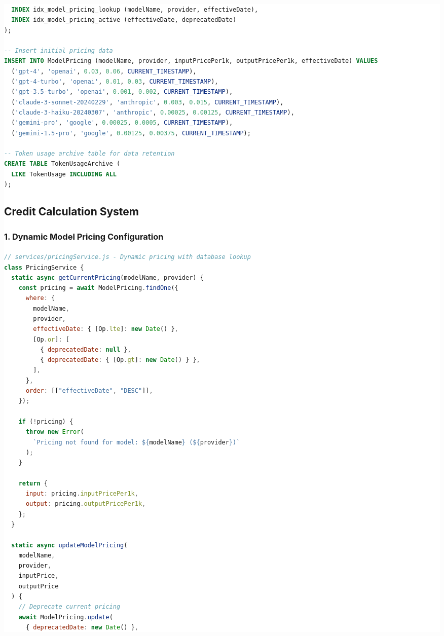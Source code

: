 ```sql
  INDEX idx_model_pricing_lookup (modelName, provider, effectiveDate),
  INDEX idx_model_pricing_active (effectiveDate, deprecatedDate)
);

-- Insert initial pricing data
INSERT INTO ModelPricing (modelName, provider, inputPricePer1k, outputPricePer1k, effectiveDate) VALUES
  ('gpt-4', 'openai', 0.03, 0.06, CURRENT_TIMESTAMP),
  ('gpt-4-turbo', 'openai', 0.01, 0.03, CURRENT_TIMESTAMP),
  ('gpt-3.5-turbo', 'openai', 0.001, 0.002, CURRENT_TIMESTAMP),
  ('claude-3-sonnet-20240229', 'anthropic', 0.003, 0.015, CURRENT_TIMESTAMP),
  ('claude-3-haiku-20240307', 'anthropic', 0.00025, 0.00125, CURRENT_TIMESTAMP),
  ('gemini-pro', 'google', 0.00025, 0.0005, CURRENT_TIMESTAMP),
  ('gemini-1.5-pro', 'google', 0.00125, 0.00375, CURRENT_TIMESTAMP);

-- Token usage archive table for data retention
CREATE TABLE TokenUsageArchive (
  LIKE TokenUsage INCLUDING ALL
);
```

## Credit Calculation System

### 1. Dynamic Model Pricing Configuration

```javascript
// services/pricingService.js - Dynamic pricing with database lookup
class PricingService {
  static async getCurrentPricing(modelName, provider) {
    const pricing = await ModelPricing.findOne({
      where: {
        modelName,
        provider,
        effectiveDate: { [Op.lte]: new Date() },
        [Op.or]: [
          { deprecatedDate: null },
          { deprecatedDate: { [Op.gt]: new Date() } },
        ],
      },
      order: [["effectiveDate", "DESC"]],
    });

    if (!pricing) {
      throw new Error(
        `Pricing not found for model: ${modelName} (${provider})`
      );
    }

    return {
      input: pricing.inputPricePer1k,
      output: pricing.outputPricePer1k,
    };
  }

  static async updateModelPricing(
    modelName,
    provider,
    inputPrice,
    outputPrice
  ) {
    // Deprecate current pricing
    await ModelPricing.update(
      { deprecatedDate: new Date() },
```